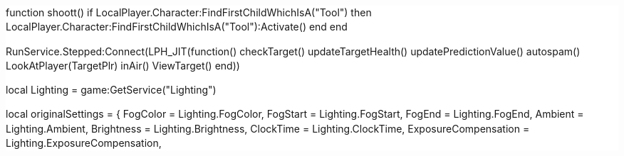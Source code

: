 function shoott() 
    if LocalPlayer.Character:FindFirstChildWhichIsA("Tool") then
        LocalPlayer.Character:FindFirstChildWhichIsA("Tool"):Activate()
    end
end




RunService.Stepped:Connect(LPH_JIT(function()
    checkTarget()
    updateTargetHealth()
updatePredictionValue()
autospam()
LookAtPlayer(TargetPlr)
  inAir()
 ViewTarget()
end))





local Lighting = game:GetService("Lighting")

local originalSettings = {
    FogColor = Lighting.FogColor,
    FogStart = Lighting.FogStart,
    FogEnd = Lighting.FogEnd,
    Ambient = Lighting.Ambient,
    Brightness = Lighting.Brightness,
    ClockTime = Lighting.ClockTime,
    ExposureCompensation = Lighting.ExposureCompensation,
